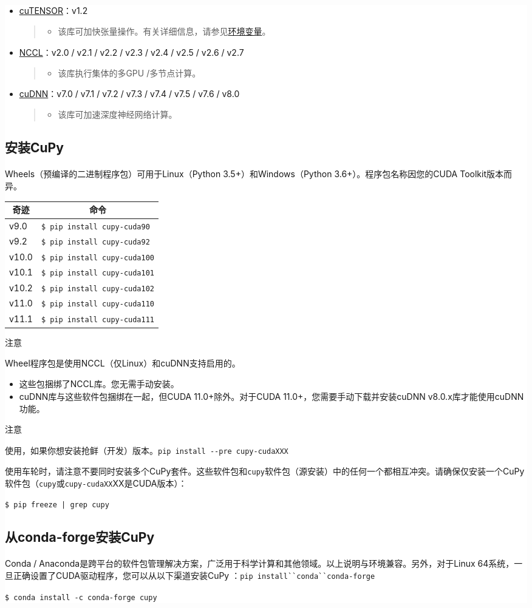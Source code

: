 - [cuTENSOR](https://developer.nvidia.com/cutensor)：v1.2

  > - 该库可加快张量操作。有关详细信息，请参见[环境变量](https://docs.cupy.dev/en/stable/reference/environment.html)。

- [NCCL](https://developer.nvidia.com/nccl)：v2.0 / v2.1 / v2.2 / v2.3 / v2.4 / v2.5 / v2.6 / v2.7

  > - 该库执行集体的多GPU /多节点计算。

- [cuDNN](https://developer.nvidia.com/cudnn)：v7.0 / v7.1 / v7.2 / v7.3 / v7.4 / v7.5 / v7.6 / v8.0

  > - 该库可加速深度神经网络计算。

## 安装CuPy

Wheels（预编译的二进制程序包）可用于Linux（Python 3.5+）和Windows（Python 3.6+）。程序包名称因您的CUDA Toolkit版本而异。

| 奇迹  | 命令                         |
| ----- | ---------------------------- |
| v9.0  | `$ pip install cupy-cuda90`  |
| v9.2  | `$ pip install cupy-cuda92`  |
| v10.0 | `$ pip install cupy-cuda100` |
| v10.1 | `$ pip install cupy-cuda101` |
| v10.2 | `$ pip install cupy-cuda102` |
| v11.0 | `$ pip install cupy-cuda110` |
| v11.1 | `$ pip install cupy-cuda111` |

注意

Wheel程序包是使用NCCL（仅Linux）和cuDNN支持启用的。

- 这些包捆绑了NCCL库。您无需手动安装。
- cuDNN库与这些软件包捆绑在一起，但CUDA 11.0+除外。对于CUDA 11.0+，您需要手动下载并安装cuDNN v8.0.x库才能使用cuDNN功能。

注意

使用，如果你想安装抢鲜（开发）版本。`pip install --pre cupy-cudaXXX`

使用车轮时，请注意不要同时安装多个CuPy套件。这些软件包和`cupy`软件包（源安装）中的任何一个都相互冲突。请确保仅安装一个CuPy软件包（`cupy`或`cupy-cudaXX`XX是CUDA版本）：

```
$ pip freeze | grep cupy
```

## 从conda-forge安装CuPy

Conda / Anaconda是跨平台的软件包管理解决方案，广泛用于科学计算和其他领域。以上说明与环境兼容。另外，对于Linux 64系统，一旦正确设置了CUDA驱动程序，您可以从以下渠道安装CuPy ：`pip install``conda``conda-forge`

```
$ conda install -c conda-forge cupy
```
